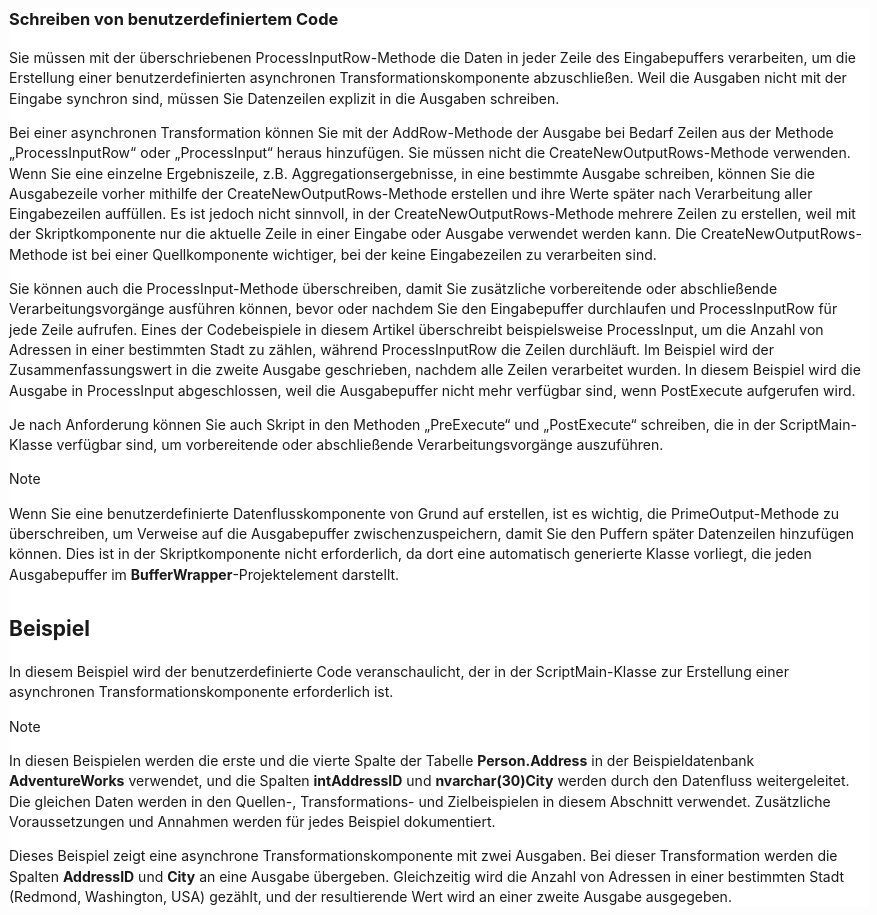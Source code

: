 ### <a name="writing-your-custom-code"></a>Schreiben von benutzerdefiniertem Code  
 Sie müssen mit der überschriebenen ProcessInputRow-Methode die Daten in jeder Zeile des Eingabepuffers verarbeiten, um die Erstellung einer benutzerdefinierten asynchronen Transformationskomponente abzuschließen. Weil die Ausgaben nicht mit der Eingabe synchron sind, müssen Sie Datenzeilen explizit in die Ausgaben schreiben.  
  
 Bei einer asynchronen Transformation können Sie mit der AddRow-Methode der Ausgabe bei Bedarf Zeilen aus der Methode „ProcessInputRow“ oder „ProcessInput“ heraus hinzufügen. Sie müssen nicht die CreateNewOutputRows-Methode verwenden. Wenn Sie eine einzelne Ergebniszeile, z.B. Aggregationsergebnisse, in eine bestimmte Ausgabe schreiben, können Sie die Ausgabezeile vorher mithilfe der CreateNewOutputRows-Methode erstellen und ihre Werte später nach Verarbeitung aller Eingabezeilen auffüllen. Es ist jedoch nicht sinnvoll, in der CreateNewOutputRows-Methode mehrere Zeilen zu erstellen, weil mit der Skriptkomponente nur die aktuelle Zeile in einer Eingabe oder Ausgabe verwendet werden kann. Die CreateNewOutputRows-Methode ist bei einer Quellkomponente wichtiger, bei der keine Eingabezeilen zu verarbeiten sind.  
  
 Sie können auch die ProcessInput-Methode überschreiben, damit Sie zusätzliche vorbereitende oder abschließende Verarbeitungsvorgänge ausführen können, bevor oder nachdem Sie den Eingabepuffer durchlaufen und ProcessInputRow für jede Zeile aufrufen. Eines der Codebeispiele in diesem Artikel überschreibt beispielsweise ProcessInput, um die Anzahl von Adressen in einer bestimmten Stadt zu zählen, während ProcessInputRow die Zeilen durchläuft. Im Beispiel wird der Zusammenfassungswert in die zweite Ausgabe geschrieben, nachdem alle Zeilen verarbeitet wurden. In diesem Beispiel wird die Ausgabe in ProcessInput abgeschlossen, weil die Ausgabepuffer nicht mehr verfügbar sind, wenn PostExecute aufgerufen wird.  
  
 Je nach Anforderung können Sie auch Skript in den Methoden „PreExecute“ und „PostExecute“ schreiben, die in der ScriptMain-Klasse verfügbar sind, um vorbereitende oder abschließende Verarbeitungsvorgänge auszuführen.  
  
> [!NOTE]  
>  Wenn Sie eine benutzerdefinierte Datenflusskomponente von Grund auf erstellen, ist es wichtig, die PrimeOutput-Methode zu überschreiben, um Verweise auf die Ausgabepuffer zwischenzuspeichern, damit Sie den Puffern später Datenzeilen hinzufügen können. Dies ist in der Skriptkomponente nicht erforderlich, da dort eine automatisch generierte Klasse vorliegt, die jeden Ausgabepuffer im **BufferWrapper**-Projektelement darstellt.  
  
## <a name="example"></a>Beispiel  
 In diesem Beispiel wird der benutzerdefinierte Code veranschaulicht, der in der ScriptMain-Klasse zur Erstellung einer asynchronen Transformationskomponente erforderlich ist.  
  
> [!NOTE]  
>  In diesen Beispielen werden die erste und die vierte Spalte der Tabelle **Person.Address** in der Beispieldatenbank **AdventureWorks** verwendet, und die Spalten **intAddressID** und **nvarchar(30)City** werden durch den Datenfluss weitergeleitet. Die gleichen Daten werden in den Quellen-, Transformations- und Zielbeispielen in diesem Abschnitt verwendet. Zusätzliche Voraussetzungen und Annahmen werden für jedes Beispiel dokumentiert.  
  
 Dieses Beispiel zeigt eine asynchrone Transformationskomponente mit zwei Ausgaben. Bei dieser Transformation werden die Spalten **AddressID** und **City** an eine Ausgabe übergeben. Gleichzeitig wird die Anzahl von Adressen in einer bestimmten Stadt (Redmond, Washington, USA) gezählt, und der resultierende Wert wird an einer zweite Ausgabe ausgegeben.  
  